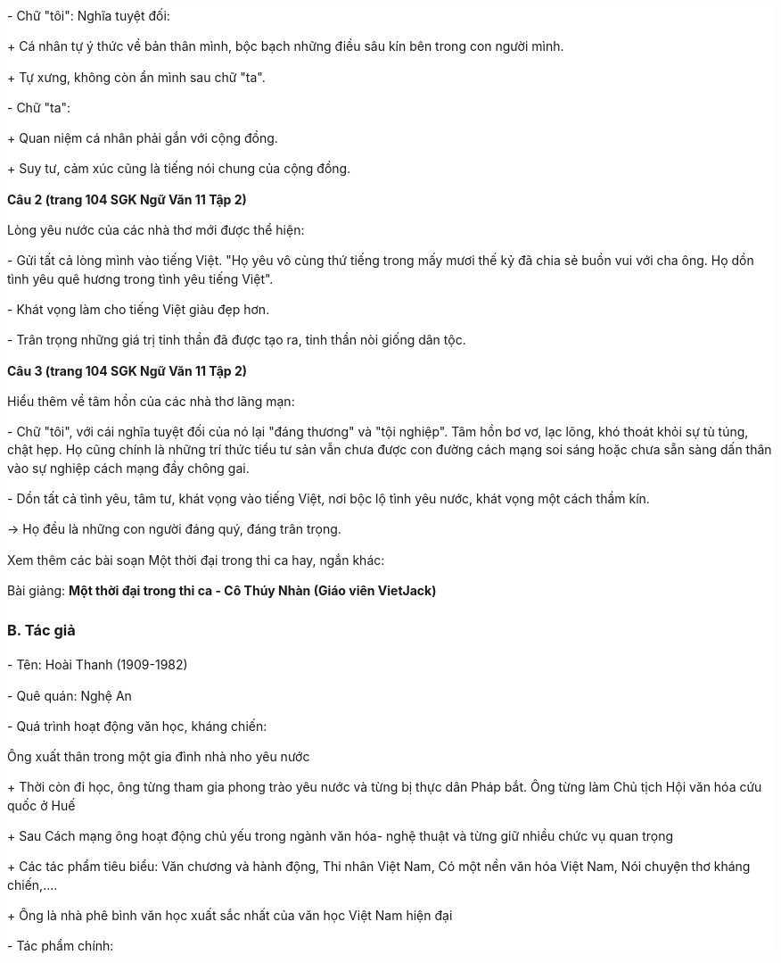 \- Chữ "tôi": Nghĩa tuyệt đối: 

\+ Cá nhân tự ý thức về bản thân mình, bộc bạch những điều sâu kín bên trong con người mình. 

\+ Tự xưng, không còn ẩn mình sau chữ "ta". 

\- Chữ "ta": 

\+ Quan niệm cá nhân phải gắn với cộng đồng. 

\+ Suy tư, cảm xúc cũng là tiếng nói chung của cộng đồng. 

**Câu 2 (trang 104 SGK Ngữ Văn 11 Tập 2)**

Lòng yêu nước của các nhà thơ mới được thể hiện: 

\- Gửi tất cả lòng mình vào tiếng Việt. "Họ yêu vô cùng thứ tiếng trong mấy mươi thế kỷ đã chia sẻ buồn vui với cha ông. Họ dồn tình yêu quê hương trong tình yêu tiếng Việt". 

\- Khát vọng làm cho tiếng Việt giàu đẹp hơn. 

\- Trân trọng những giá trị tinh thần đã được tạo ra, tinh thần nòi giống dân tộc. 

**Câu 3 (trang 104 SGK Ngữ Văn 11 Tập 2)**

Hiểu thêm về tâm hồn của các nhà thơ lãng mạn: 

\- Chữ "tôi", với cái nghĩa tuyệt đối của nó lại "đáng thương" và "tội nghiệp". Tâm hồn bơ vơ, lạc lõng, khó thoát khỏi sự tù túng, chật hẹp. Họ cũng chính là những trí thức tiểu tư sản vẫn chưa được con đường cách mạng soi sáng hoặc chưa sẵn sàng dấn thân vào sự nghiệp cách mạng đầy chông gai. 

\- Dồn tất cả tình yêu, tâm tư, khát vọng vào tiếng Việt, nơi bộc lộ tình yêu nước, khát vọng một cách thầm kín. 

→ Họ đều là những con người đáng quý, đáng trân trọng. 

Xem thêm các bài soạn Một thời đại trong thi ca hay, ngắn khác:

Bài giảng: **Một thời đại trong thi ca - Cô Thúy Nhàn (Giáo viên VietJack)**

### **B. Tác giả**

\- Tên: Hoài Thanh (1909-1982)

\- Quê quán: Nghệ An

\- Quá trình hoạt động văn học, kháng chiến:

Ông xuất thân trong một gia đình nhà nho yêu nước

\+ Thời còn đi học, ông từng tham gia phong trào yêu nước và từng bị thực dân Pháp bắt. Ông từng làm Chủ tịch Hội văn hóa cứu quốc ở Huế

\+ Sau Cách mạng ông hoạt động chủ yếu trong ngành văn hóa- nghệ thuật và từng giữ nhiều chức vụ quan trọng

\+ Các tác phẩm tiêu biểu: Văn chương và hành động, Thi nhân Việt Nam, Có một nền văn hóa Việt Nam, Nói chuyện thơ kháng chiến,....

\+ Ông là nhà phê bình văn học xuất sắc nhất của văn học Việt Nam hiện đại

\- Tác phẩm chính: 
